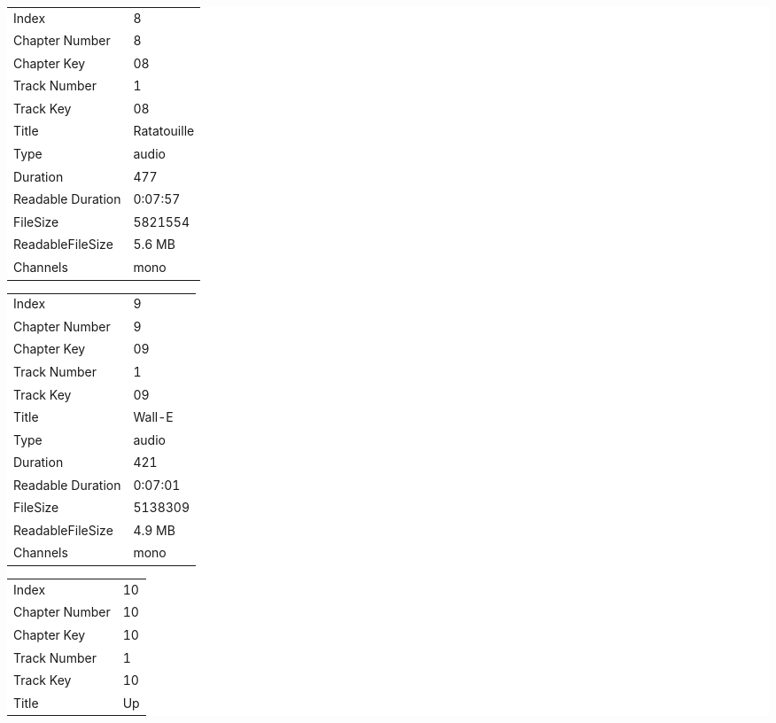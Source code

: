|  |  |
| - | - |
| Index | 8 |
| Chapter Number | 8 |
| Chapter Key | 08 |
| Track Number | 1 |
| Track Key | 08 |
| Title | Ratatouille |
| Type | audio |
| Duration | 477 |
| Readable Duration | 0:07:57 |
| FileSize | 5821554 |
| ReadableFileSize | 5.6 MB |
| Channels | mono |

|  |  |
| - | - |
| Index | 9 |
| Chapter Number | 9 |
| Chapter Key | 09 |
| Track Number | 1 |
| Track Key | 09 |
| Title | Wall-E |
| Type | audio |
| Duration | 421 |
| Readable Duration | 0:07:01 |
| FileSize | 5138309 |
| ReadableFileSize | 4.9 MB |
| Channels | mono |

|  |  |
| - | - |
| Index | 10 |
| Chapter Number | 10 |
| Chapter Key | 10 |
| Track Number | 1 |
| Track Key | 10 |
| Title | Up |